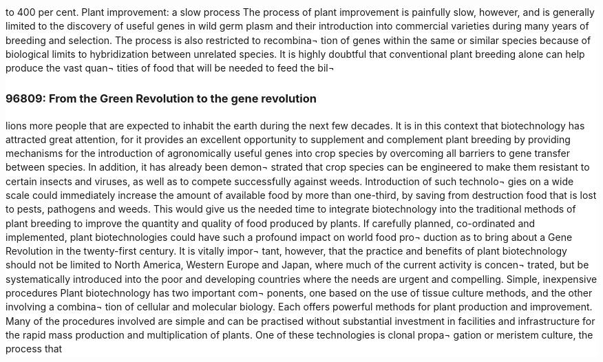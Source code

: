 to 400 per cent.
Plant improvement: a slow process
The process of plant improvement is painfully
slow, however, and is generally limited to the
discovery of useful genes in wild germ plasm
and their introduction into commercial varieties
during many years of breeding and selection.
The process is also restricted to recombina¬
tion of genes within the same or similar species
because of biological limits to hybridization
between unrelated species.
It is highly doubtful that conventional plant
breeding alone can help produce the vast quan¬
tities of food that will be needed to feed the bil¬

### 96809: From the Green Revolution to the gene revolution
lions more people that are expected to inhabit
the earth during the next few decades. It is in
this context that biotechnology has attracted
great attention, for it provides an excellent
opportunity to supplement and complement
plant breeding by providing mechanisms for
the introduction of agronomically useful genes
into crop species by overcoming all barriers to
gene transfer between species.
In addition, it has already been demon¬
strated that crop species can be engineered to
make them resistant to certain insects and
viruses, as well as to compete successfully
against weeds. Introduction of such technolo¬
gies on a wide scale could immediately increase
the amount of available food by more than
one-third, by saving from destruction food
that is lost to pests, pathogens and weeds. This
would give us the needed time to integrate
biotechnology into the traditional methods of
plant breeding to improve the quantity and
quality of food produced by plants.
If carefully planned, co-ordinated and
implemented, plant biotechnologies could have
such a profound impact on world food pro¬
duction as to bring about a Gene Revolution in
the twenty-first century. It is vitally impor¬
tant, however, that the practice and benefits
of plant biotechnology should not be limited to
North America, Western Europe and Japan,
where much of the current activity is concen¬
trated, but be systematically introduced into the
poor and developing countries where the needs
are urgent and compelling.
Simple, inexpensive procedures
Plant biotechnology has two important com¬
ponents, one based on the use of tissue culture
methods, and the other involving a combina¬
tion of cellular and molecular biology. Each
offers powerful methods for plant production
and improvement. Many of the procedures
involved are simple and can be practised
without substantial investment in facilities and
infrastructure for the rapid mass production
and multiplication of plants.
One of these technologies is clonal propa¬
gation or meristem culture, the process that